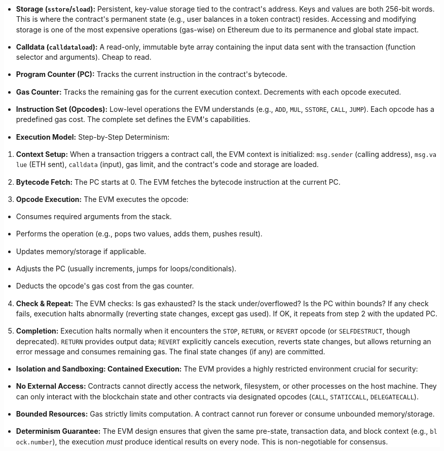 *   **Storage (`sstore`/`sload`):** Persistent, key-value storage tied to the contract's address. Keys and values are both 256-bit words. This is where the contract's permanent state (e.g., user balances in a token contract) resides. Accessing and modifying storage is one of the most expensive operations (gas-wise) on Ethereum due to its permanence and global state impact.

*   **Calldata (`calldataload`):** A read-only, immutable byte array containing the input data sent with the transaction (function selector and arguments). Cheap to read.

*   **Program Counter (PC):** Tracks the current instruction in the contract's bytecode.

*   **Gas Counter:** Tracks the remaining gas for the current execution context. Decrements with each opcode executed.

*   **Instruction Set (Opcodes):** Low-level operations the EVM understands (e.g., `ADD`, `MUL`, `SSTORE`, `CALL`, `JUMP`). Each opcode has a predefined gas cost. The complete set defines the EVM's capabilities.

*   **Execution Model:** Step-by-Step Determinism:

1.  **Context Setup:** When a transaction triggers a contract call, the EVM context is initialized: `msg.sender` (calling address), `msg.value` (ETH sent), `calldata` (input), gas limit, and the contract's code and storage are loaded.

2.  **Bytecode Fetch:** The PC starts at 0. The EVM fetches the bytecode instruction at the current PC.

3.  **Opcode Execution:** The EVM executes the opcode:

*   Consumes required arguments from the stack.

*   Performs the operation (e.g., pops two values, adds them, pushes result).

*   Updates memory/storage if applicable.

*   Adjusts the PC (usually increments, jumps for loops/conditionals).

*   Deducts the opcode's gas cost from the gas counter.

4.  **Check & Repeat:** The EVM checks: Is gas exhausted? Is the stack under/overflowed? Is the PC within bounds? If any check fails, execution halts abnormally (reverting state changes, except gas used). If OK, it repeats from step 2 with the updated PC.

5.  **Completion:** Execution halts normally when it encounters the `STOP`, `RETURN`, or `REVERT` opcode (or `SELFDESTRUCT`, though deprecated). `RETURN` provides output data; `REVERT` explicitly cancels execution, reverts state changes, but allows returning an error message and consumes remaining gas. The final state changes (if any) are committed.

*   **Isolation and Sandboxing: Contained Execution:** The EVM provides a highly restricted environment crucial for security:

*   **No External Access:** Contracts cannot directly access the network, filesystem, or other processes on the host machine. They can only interact with the blockchain state and other contracts via designated opcodes (`CALL`, `STATICCALL`, `DELEGATECALL`).

*   **Bounded Resources:** Gas strictly limits computation. A contract cannot run forever or consume unbounded memory/storage.

*   **Determinism Guarantee:** The EVM design ensures that given the same pre-state, transaction data, and block context (e.g., `block.number`), the execution *must* produce identical results on every node. This is non-negotiable for consensus.
